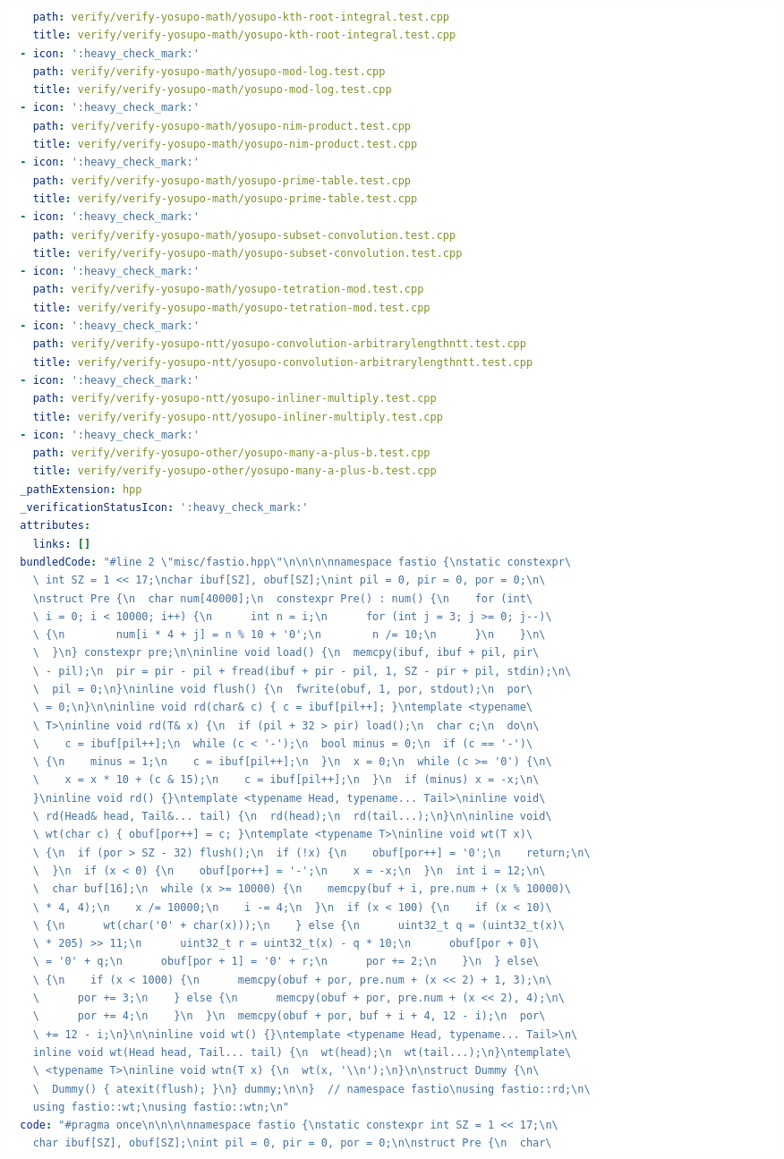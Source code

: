 ```yaml
    path: verify/verify-yosupo-math/yosupo-kth-root-integral.test.cpp
    title: verify/verify-yosupo-math/yosupo-kth-root-integral.test.cpp
  - icon: ':heavy_check_mark:'
    path: verify/verify-yosupo-math/yosupo-mod-log.test.cpp
    title: verify/verify-yosupo-math/yosupo-mod-log.test.cpp
  - icon: ':heavy_check_mark:'
    path: verify/verify-yosupo-math/yosupo-nim-product.test.cpp
    title: verify/verify-yosupo-math/yosupo-nim-product.test.cpp
  - icon: ':heavy_check_mark:'
    path: verify/verify-yosupo-math/yosupo-prime-table.test.cpp
    title: verify/verify-yosupo-math/yosupo-prime-table.test.cpp
  - icon: ':heavy_check_mark:'
    path: verify/verify-yosupo-math/yosupo-subset-convolution.test.cpp
    title: verify/verify-yosupo-math/yosupo-subset-convolution.test.cpp
  - icon: ':heavy_check_mark:'
    path: verify/verify-yosupo-math/yosupo-tetration-mod.test.cpp
    title: verify/verify-yosupo-math/yosupo-tetration-mod.test.cpp
  - icon: ':heavy_check_mark:'
    path: verify/verify-yosupo-ntt/yosupo-convolution-arbitrarylengthntt.test.cpp
    title: verify/verify-yosupo-ntt/yosupo-convolution-arbitrarylengthntt.test.cpp
  - icon: ':heavy_check_mark:'
    path: verify/verify-yosupo-ntt/yosupo-inliner-multiply.test.cpp
    title: verify/verify-yosupo-ntt/yosupo-inliner-multiply.test.cpp
  - icon: ':heavy_check_mark:'
    path: verify/verify-yosupo-other/yosupo-many-a-plus-b.test.cpp
    title: verify/verify-yosupo-other/yosupo-many-a-plus-b.test.cpp
  _pathExtension: hpp
  _verificationStatusIcon: ':heavy_check_mark:'
  attributes:
    links: []
  bundledCode: "#line 2 \"misc/fastio.hpp\"\n\n\n\nnamespace fastio {\nstatic constexpr\
    \ int SZ = 1 << 17;\nchar ibuf[SZ], obuf[SZ];\nint pil = 0, pir = 0, por = 0;\n\
    \nstruct Pre {\n  char num[40000];\n  constexpr Pre() : num() {\n    for (int\
    \ i = 0; i < 10000; i++) {\n      int n = i;\n      for (int j = 3; j >= 0; j--)\
    \ {\n        num[i * 4 + j] = n % 10 + '0';\n        n /= 10;\n      }\n    }\n\
    \  }\n} constexpr pre;\n\ninline void load() {\n  memcpy(ibuf, ibuf + pil, pir\
    \ - pil);\n  pir = pir - pil + fread(ibuf + pir - pil, 1, SZ - pir + pil, stdin);\n\
    \  pil = 0;\n}\ninline void flush() {\n  fwrite(obuf, 1, por, stdout);\n  por\
    \ = 0;\n}\n\ninline void rd(char& c) { c = ibuf[pil++]; }\ntemplate <typename\
    \ T>\ninline void rd(T& x) {\n  if (pil + 32 > pir) load();\n  char c;\n  do\n\
    \    c = ibuf[pil++];\n  while (c < '-');\n  bool minus = 0;\n  if (c == '-')\
    \ {\n    minus = 1;\n    c = ibuf[pil++];\n  }\n  x = 0;\n  while (c >= '0') {\n\
    \    x = x * 10 + (c & 15);\n    c = ibuf[pil++];\n  }\n  if (minus) x = -x;\n\
    }\ninline void rd() {}\ntemplate <typename Head, typename... Tail>\ninline void\
    \ rd(Head& head, Tail&... tail) {\n  rd(head);\n  rd(tail...);\n}\n\ninline void\
    \ wt(char c) { obuf[por++] = c; }\ntemplate <typename T>\ninline void wt(T x)\
    \ {\n  if (por > SZ - 32) flush();\n  if (!x) {\n    obuf[por++] = '0';\n    return;\n\
    \  }\n  if (x < 0) {\n    obuf[por++] = '-';\n    x = -x;\n  }\n  int i = 12;\n\
    \  char buf[16];\n  while (x >= 10000) {\n    memcpy(buf + i, pre.num + (x % 10000)\
    \ * 4, 4);\n    x /= 10000;\n    i -= 4;\n  }\n  if (x < 100) {\n    if (x < 10)\
    \ {\n      wt(char('0' + char(x)));\n    } else {\n      uint32_t q = (uint32_t(x)\
    \ * 205) >> 11;\n      uint32_t r = uint32_t(x) - q * 10;\n      obuf[por + 0]\
    \ = '0' + q;\n      obuf[por + 1] = '0' + r;\n      por += 2;\n    }\n  } else\
    \ {\n    if (x < 1000) {\n      memcpy(obuf + por, pre.num + (x << 2) + 1, 3);\n\
    \      por += 3;\n    } else {\n      memcpy(obuf + por, pre.num + (x << 2), 4);\n\
    \      por += 4;\n    }\n  }\n  memcpy(obuf + por, buf + i + 4, 12 - i);\n  por\
    \ += 12 - i;\n}\n\ninline void wt() {}\ntemplate <typename Head, typename... Tail>\n\
    inline void wt(Head head, Tail... tail) {\n  wt(head);\n  wt(tail...);\n}\ntemplate\
    \ <typename T>\ninline void wtn(T x) {\n  wt(x, '\\n');\n}\n\nstruct Dummy {\n\
    \  Dummy() { atexit(flush); }\n} dummy;\n\n}  // namespace fastio\nusing fastio::rd;\n\
    using fastio::wt;\nusing fastio::wtn;\n"
  code: "#pragma once\n\n\n\nnamespace fastio {\nstatic constexpr int SZ = 1 << 17;\n\
    char ibuf[SZ], obuf[SZ];\nint pil = 0, pir = 0, por = 0;\n\nstruct Pre {\n  char\
```